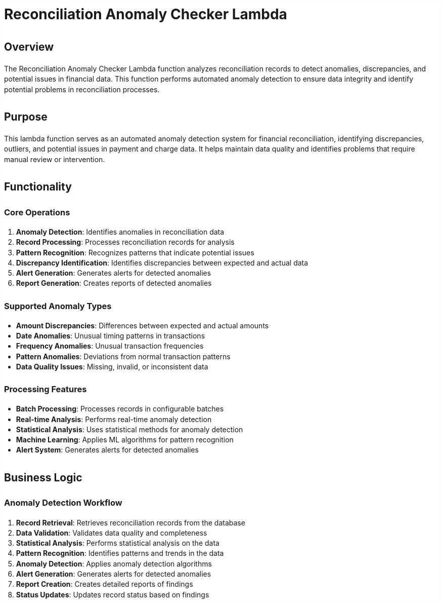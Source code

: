 # Reconciliation Anomaly Checker Lambda

## Overview

The Reconciliation Anomaly Checker Lambda function analyzes reconciliation records to detect anomalies, discrepancies, and potential issues in financial data. This function performs automated anomaly detection to ensure data integrity and identify potential problems in reconciliation processes.

## Purpose

This lambda function serves as an automated anomaly detection system for financial reconciliation, identifying discrepancies, outliers, and potential issues in payment and charge data. It helps maintain data quality and identifies problems that require manual review or intervention.

## Functionality

### Core Operations

1. **Anomaly Detection**: Identifies anomalies in reconciliation data
2. **Record Processing**: Processes reconciliation records for analysis
3. **Pattern Recognition**: Recognizes patterns that indicate potential issues
4. **Discrepancy Identification**: Identifies discrepancies between expected and actual data
5. **Alert Generation**: Generates alerts for detected anomalies
6. **Report Generation**: Creates reports of detected anomalies

### Supported Anomaly Types

- **Amount Discrepancies**: Differences between expected and actual amounts
- **Date Anomalies**: Unusual timing patterns in transactions
- **Frequency Anomalies**: Unusual transaction frequencies
- **Pattern Anomalies**: Deviations from normal transaction patterns
- **Data Quality Issues**: Missing, invalid, or inconsistent data

### Processing Features

- **Batch Processing**: Processes records in configurable batches
- **Real-time Analysis**: Performs real-time anomaly detection
- **Statistical Analysis**: Uses statistical methods for anomaly detection
- **Machine Learning**: Applies ML algorithms for pattern recognition
- **Alert System**: Generates alerts for detected anomalies

## Business Logic

### Anomaly Detection Workflow

1. **Record Retrieval**: Retrieves reconciliation records from the database
2. **Data Validation**: Validates data quality and completeness
3. **Statistical Analysis**: Performs statistical analysis on the data
4. **Pattern Recognition**: Identifies patterns and trends in the data
5. **Anomaly Detection**: Applies anomaly detection algorithms
6. **Alert Generation**: Generates alerts for detected anomalies
7. **Report Creation**: Creates detailed reports of findings
8. **Status Updates**: Updates record status based on findings
